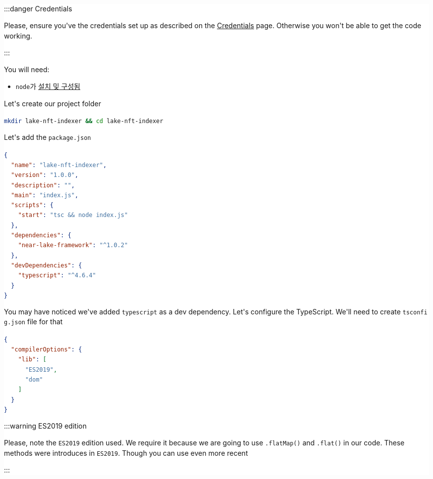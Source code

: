 :::danger Credentials

Please, ensure you've the credentials set up as described on the [Credentials](credentials.md) page. Otherwise you won't be able to get the code working.

:::

You will need:

- `node`가 [설치 및 구성됨](https://nodejs.org/en/download/)

Let's create our project folder

```bash
mkdir lake-nft-indexer && cd lake-nft-indexer
```

Let's add the `package.json`

```json title=package.json
{
  "name": "lake-nft-indexer",
  "version": "1.0.0",
  "description": "",
  "main": "index.js",
  "scripts": {
    "start": "tsc && node index.js"
  },
  "dependencies": {
    "near-lake-framework": "^1.0.2"
  },
  "devDependencies": {
    "typescript": "^4.6.4"
  }
}
```

You may have noticed we've added `typescript` as a dev dependency. Let's configure the TypeScript. We'll need to create `tsconfig.json` file for that

```json title=tsconfig.json
{
  "compilerOptions": {
    "lib": [
      "ES2019",
      "dom"
    ]
  }
}
```

:::warning ES2019 edition

Please, note the `ES2019` edition used. We require it because we are going to use `.flatMap()` and `.flat()` in our code. These methods were introduces in `ES2019`. Though you can use even more recent

:::
